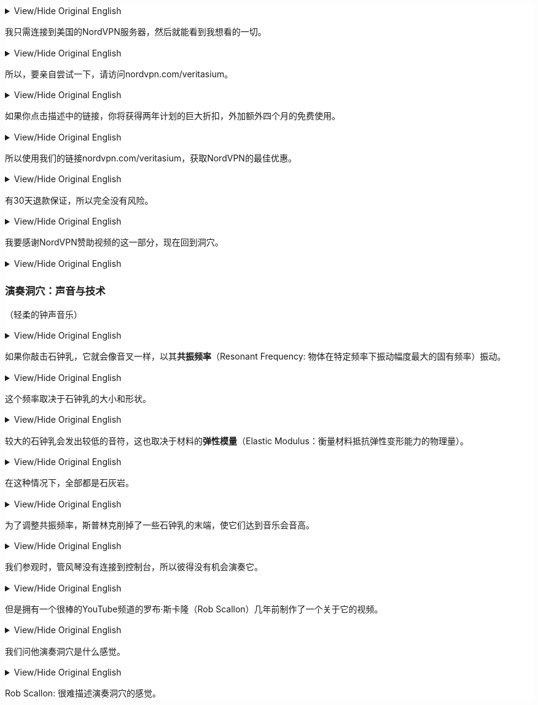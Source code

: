 <details><summary>View/Hide Original English</summary></details>

我只需连接到美国的NordVPN服务器，然后就能看到我想看的一切。

<details><summary>View/Hide Original English</summary></details>

所以，要亲自尝试一下，请访问nordvpn.com/veritasium。

<details><summary>View/Hide Original English</summary></details>

如果你点击描述中的链接，你将获得两年计划的巨大折扣，外加额外四个月的免费使用。

<details><summary>View/Hide Original English</summary></details>

所以使用我们的链接nordvpn.com/veritasium，获取NordVPN的最佳优惠。

<details><summary>View/Hide Original English</summary></details>

有30天退款保证，所以完全没有风险。

<details><summary>View/Hide Original English</summary></details>

我要感谢NordVPN赞助视频的这一部分，现在回到洞穴。

<details><summary>View/Hide Original English</summary></details>

### 演奏洞穴：声音与技术

（轻柔的钟声音乐）

<details><summary>View/Hide Original English</summary></details>

如果你敲击石钟乳，它就会像音叉一样，以其**共振频率**（Resonant Frequency: 物体在特定频率下振动幅度最大的固有频率）振动。

<details><summary>View/Hide Original English</summary></details>

这个频率取决于石钟乳的大小和形状。

<details><summary>View/Hide Original English</summary></details>

较大的石钟乳会发出较低的音符，这也取决于材料的**弹性模量**（Elastic Modulus：衡量材料抵抗弹性变形能力的物理量）。

<details><summary>View/Hide Original English</summary></details>

在这种情况下，全部都是石灰岩。

<details><summary>View/Hide Original English</summary></details>

为了调整共振频率，斯普林克削掉了一些石钟乳的末端，使它们达到音乐会音高。

<details><summary>View/Hide Original English</summary></details>

我们参观时，管风琴没有连接到控制台，所以彼得没有机会演奏它。

<details><summary>View/Hide Original English</summary></details>

但是拥有一个很棒的YouTube频道的罗布·斯卡隆（Rob Scallon）几年前制作了一个关于它的视频。

<details><summary>View/Hide Original English</summary></details>

我们问他演奏洞穴是什么感觉。

<details><summary>View/Hide Original English</summary></details>

Rob Scallon: 很难描述演奏洞穴的感觉。
